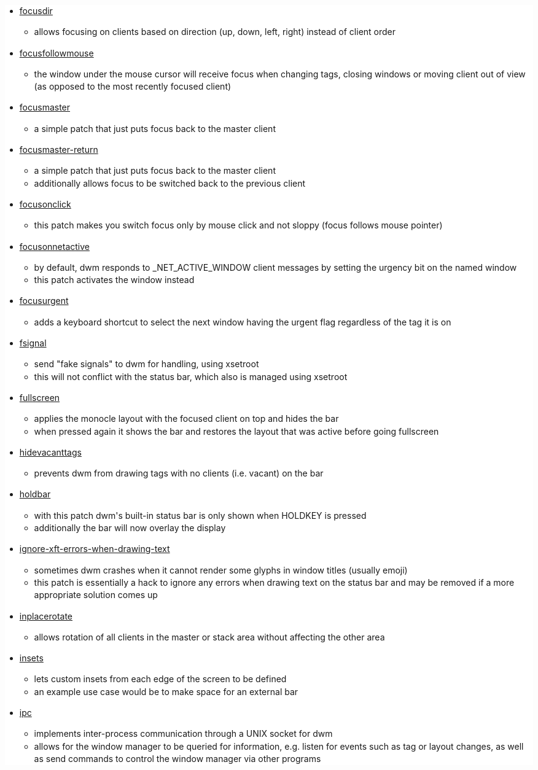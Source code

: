    - [focusdir](https://github.com/bakkeby/patches/wiki/focusdir)
      - allows focusing on clients based on direction (up, down, left, right) instead of client
        order

   - [focusfollowmouse](https://github.com/bakkeby/patches/wiki/focusfollowmouse)
      - the window under the mouse cursor will receive focus when changing tags, closing windows or
        moving client out of view (as opposed to the most recently focused client)

   - [focusmaster](https://dwm.suckless.org/patches/focusmaster/)
      - a simple patch that just puts focus back to the master client

   - [focusmaster-return](https://dwm.suckless.org/patches/focusmaster/)
      - a simple patch that just puts focus back to the master client
      - additionally allows focus to be switched back to the previous client

   - [focusonclick](https://dwm.suckless.org/patches/focusonclick/)
      - this patch makes you switch focus only by mouse click and not sloppy (focus follows mouse
        pointer)

   - [focusonnetactive](https://dwm.suckless.org/patches/focusonnetactive/)
      - by default, dwm responds to \_NET_ACTIVE_WINDOW client messages by setting the urgency bit
        on the named window
      - this patch activates the window instead

   - [focusurgent](https://dwm.suckless.org/patches/focusurgent/)
      - adds a keyboard shortcut to select the next window having the urgent flag regardless of the
        tag it is on

   - [fsignal](https://dwm.suckless.org/patches/fsignal/)
      - send "fake signals" to dwm for handling, using xsetroot
      - this will not conflict with the status bar, which also is managed using xsetroot

   - [fullscreen](https://dwm.suckless.org/patches/fullscreen/)
      - applies the monocle layout with the focused client on top and hides the bar
      - when pressed again it shows the bar and restores the layout that was active before going
        fullscreen

   - [hidevacanttags](https://dwm.suckless.org/patches/hide_vacant_tags/)
      - prevents dwm from drawing tags with no clients (i.e. vacant) on the bar

   - [holdbar](http://dwm.suckless.org/patches/holdbar/)
      - with this patch dwm's built-in status bar is only shown when HOLDKEY is pressed
      - additionally the bar will now overlay the display

   - [ignore-xft-errors-when-drawing-text](https://groups.google.com/forum/m/#!topic/wmii/7bncCahYIww)
      - sometimes dwm crashes when it cannot render some glyphs in window titles (usually emoji)
      - this patch is essentially a hack to ignore any errors when drawing text on the status bar
        and may be removed if a more appropriate solution comes up

   - [inplacerotate](https://dwm.suckless.org/patches/inplacerotate/)
      - allows rotation of all clients in the master or stack area without affecting the other area

   - [insets](https://dwm.suckless.org/patches/insets/)
      - lets custom insets from each edge of the screen to be defined
      - an example use case would be to make space for an external bar

   - [ipc](https://github.com/mihirlad55/dwm-ipc)
      - implements inter-process communication through a UNIX socket for dwm
      - allows for the window manager to be queried for information, e.g. listen for events such as
        tag or layout changes, as well as send commands to control the window manager via other
        programs
